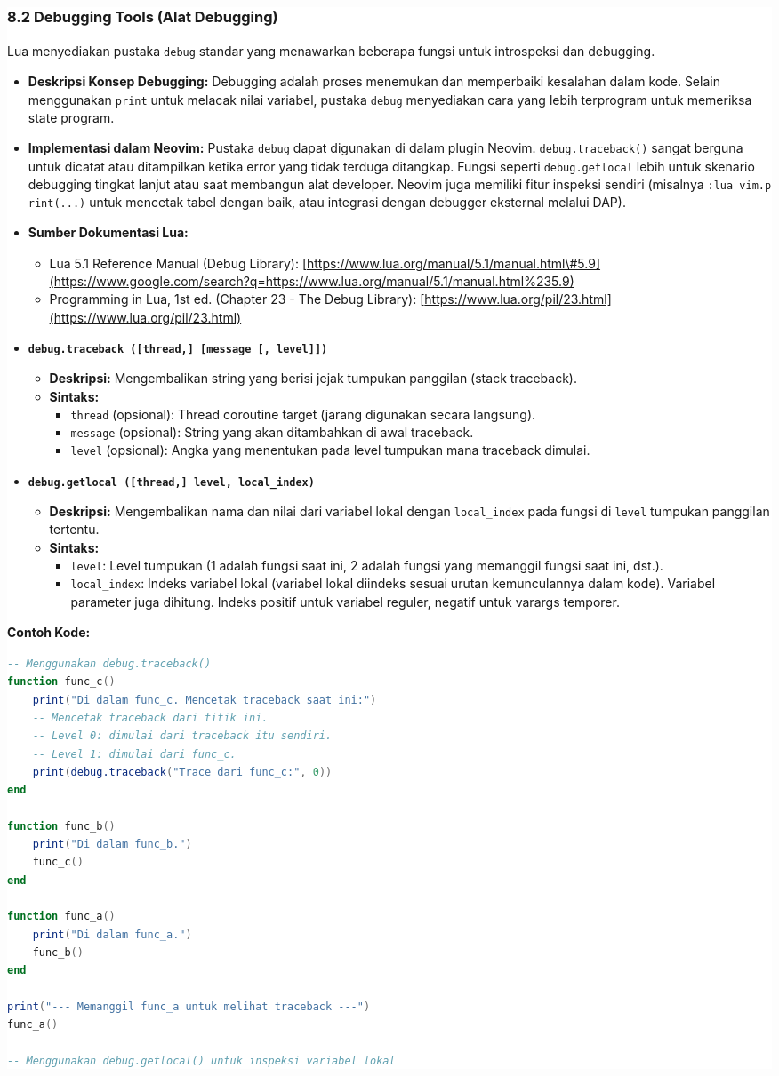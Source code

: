 
### 8.2 Debugging Tools (Alat Debugging)

Lua menyediakan pustaka `debug` standar yang menawarkan beberapa fungsi untuk introspeksi dan debugging.

- **Deskripsi Konsep Debugging:** Debugging adalah proses menemukan dan memperbaiki kesalahan dalam kode. Selain menggunakan `print` untuk melacak nilai variabel, pustaka `debug` menyediakan cara yang lebih terprogram untuk memeriksa state program.

- **Implementasi dalam Neovim:** Pustaka `debug` dapat digunakan di dalam plugin Neovim. `debug.traceback()` sangat berguna untuk dicatat atau ditampilkan ketika error yang tidak terduga ditangkap. Fungsi seperti `debug.getlocal` lebih untuk skenario debugging tingkat lanjut atau saat membangun alat developer. Neovim juga memiliki fitur inspeksi sendiri (misalnya `:lua vim.print(...)` untuk mencetak tabel dengan baik, atau integrasi dengan debugger eksternal melalui DAP).

- **Sumber Dokumentasi Lua:**

  - Lua 5.1 Reference Manual (Debug Library): [https://www.lua.org/manual/5.1/manual.html\#5.9](https://www.google.com/search?q=https://www.lua.org/manual/5.1/manual.html%235.9)
  - Programming in Lua, 1st ed. (Chapter 23 - The Debug Library): [https://www.lua.org/pil/23.html](https://www.lua.org/pil/23.html)

- **`debug.traceback ([thread,] [message [, level]])`**

  - **Deskripsi:** Mengembalikan string yang berisi jejak tumpukan panggilan (stack traceback).
  - **Sintaks:**
    - `thread` (opsional): Thread coroutine target (jarang digunakan secara langsung).
    - `message` (opsional): String yang akan ditambahkan di awal traceback.
    - `level` (opsional): Angka yang menentukan pada level tumpukan mana traceback dimulai.

- **`debug.getlocal ([thread,] level, local_index)`**

  - **Deskripsi:** Mengembalikan nama dan nilai dari variabel lokal dengan `local_index` pada fungsi di `level` tumpukan panggilan tertentu.
  - **Sintaks:**
    - `level`: Level tumpukan (1 adalah fungsi saat ini, 2 adalah fungsi yang memanggil fungsi saat ini, dst.).
    - `local_index`: Indeks variabel lokal (variabel lokal diindeks sesuai urutan kemunculannya dalam kode). Variabel parameter juga dihitung. Indeks positif untuk variabel reguler, negatif untuk varargs temporer.

**Contoh Kode:**

```lua
-- Menggunakan debug.traceback()
function func_c()
    print("Di dalam func_c. Mencetak traceback saat ini:")
    -- Mencetak traceback dari titik ini.
    -- Level 0: dimulai dari traceback itu sendiri.
    -- Level 1: dimulai dari func_c.
    print(debug.traceback("Trace dari func_c:", 0))
end

function func_b()
    print("Di dalam func_b.")
    func_c()
end

function func_a()
    print("Di dalam func_a.")
    func_b()
end

print("--- Memanggil func_a untuk melihat traceback ---")
func_a()

-- Menggunakan debug.getlocal() untuk inspeksi variabel lokal
```

[5]: ../../../../../../../README.md
[1]: ../../README.md/#8-error-handling-dan-debugging
[2]: ../../../../../README.md
[3]: ../../module/7-modules-dan-manajemenPaket/README.md
[4]: ../../module/9-coroutines-konkurensi/README.md